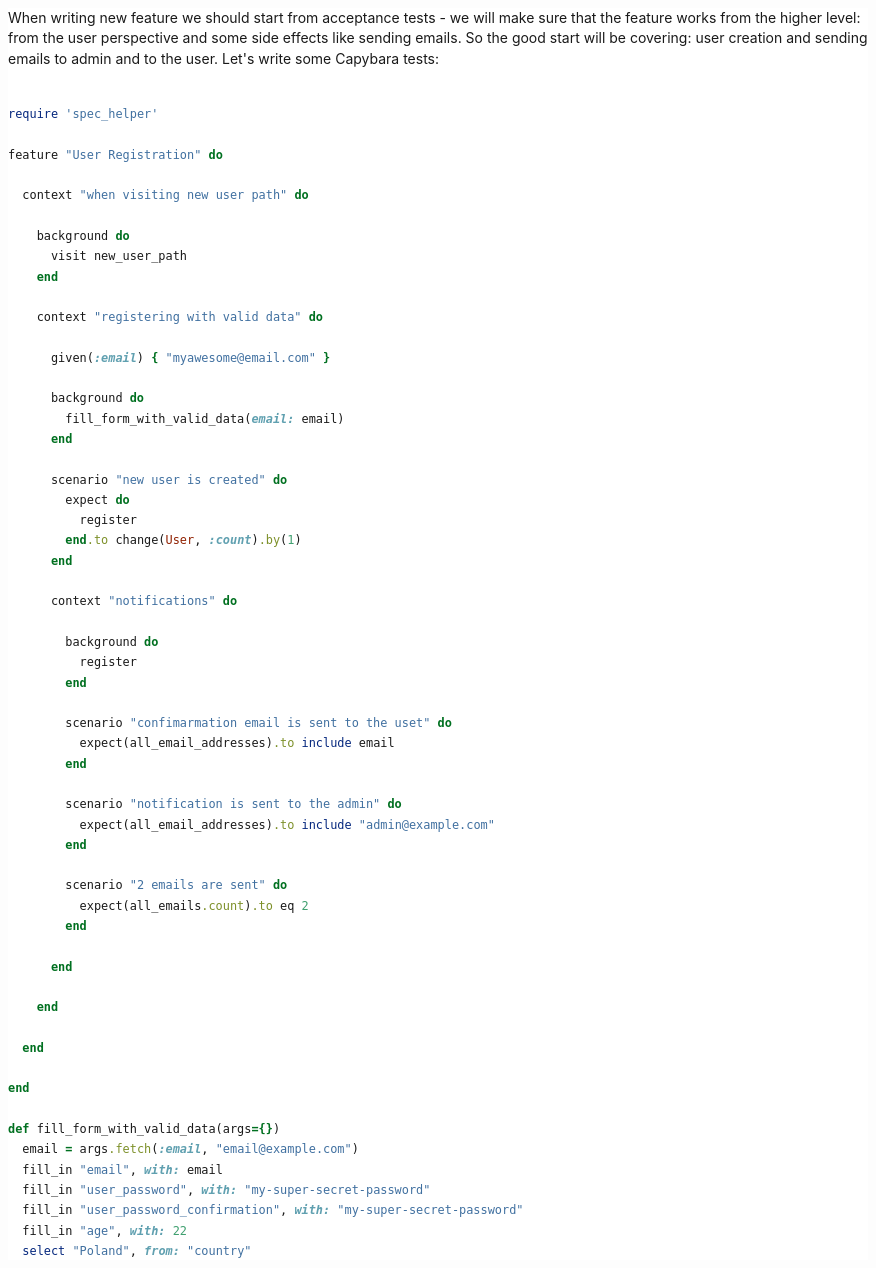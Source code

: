 <p>When writing new feature we should start from acceptance tests - we will make sure that the feature works from the higher level: from the user perspective and some side effects like sending emails. So the good start will be covering: user creation and sending emails to admin and to the user. Let's write some Capybara tests:</p>

``` ruby spec/features/user_registration_spec.rb

require 'spec_helper'

feature "User Registration" do

  context "when visiting new user path" do

    background do
      visit new_user_path
    end

    context "registering with valid data" do

      given(:email) { "myawesome@email.com" }

      background do
        fill_form_with_valid_data(email: email)
      end

      scenario "new user is created" do
        expect do
          register
        end.to change(User, :count).by(1)
      end

      context "notifications" do

        background do
          register
        end

        scenario "confimarmation email is sent to the uset" do
          expect(all_email_addresses).to include email
        end

        scenario "notification is sent to the admin" do
          expect(all_email_addresses).to include "admin@example.com"
        end

        scenario "2 emails are sent" do
          expect(all_emails.count).to eq 2
        end

      end

    end

  end

end

def fill_form_with_valid_data(args={})
  email = args.fetch(:email, "email@example.com")
  fill_in "email", with: email
  fill_in "user_password", with: "my-super-secret-password"
  fill_in "user_password_confirmation", with: "my-super-secret-password"
  fill_in "age", with: 22
  select "Poland", from: "country"
```